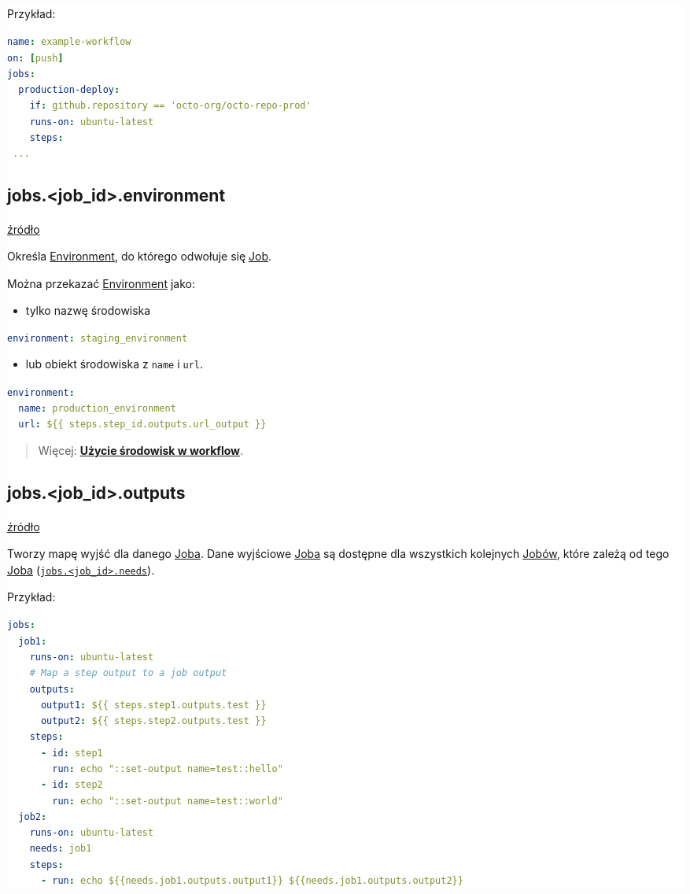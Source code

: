 Przykład:

```yaml
name: example-workflow
on: [push]
jobs:
  production-deploy:
    if: github.repository == 'octo-org/octo-repo-prod'
    runs-on: ubuntu-latest
    steps:
 ...
```

## jobs.<job_id>.environment

[źródło](https://docs.github.com/en/actions/using-jobs/using-environments-for-jobs)

Określa [Environment](Environment.md), do którego odwołuje się [Job](Job.md).

Można przekazać [Environment](Environment.md) jako:

- tylko nazwę środowiska

```yaml
environment: staging_environment
```

- lub obiekt środowiska z `name` i `url`.

```yaml
environment:
  name: production_environment
  url: ${{ steps.step_id.outputs.url_output }}
```

> Więcej: [**Użycie środowisk w workflow**](Environment.md#Użycie%20środowisk%20w%20workflow).

## jobs.<job_id>.outputs

[źródło](https://docs.github.com/en/actions/using-jobs/defining-outputs-for-jobs)

Tworzy mapę wyjść dla danego [Joba](Job.md). Dane wyjściowe [Joba](Job.md) są dostępne dla wszystkich kolejnych [Jobów](Job.md), które zależą od tego [Joba](Job.md) ([`jobs.<job_id>.needs`](#jobs%20job_id%20needs)).

Przykład:

```yaml
jobs:
  job1:
    runs-on: ubuntu-latest
    # Map a step output to a job output
    outputs:
      output1: ${{ steps.step1.outputs.test }}
      output2: ${{ steps.step2.outputs.test }}
    steps:
      - id: step1
        run: echo "::set-output name=test::hello"
      - id: step2
        run: echo "::set-output name=test::world"
  job2:
    runs-on: ubuntu-latest
    needs: job1
    steps:
      - run: echo ${{needs.job1.outputs.output1}} ${{needs.job1.outputs.output2}}
```
